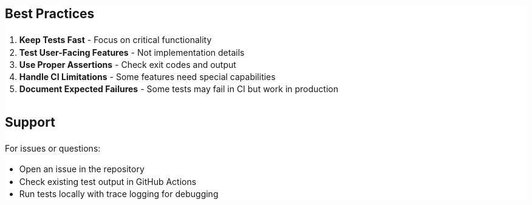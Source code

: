 ## Best Practices

1. **Keep Tests Fast** - Focus on critical functionality
2. **Test User-Facing Features** - Not implementation details
3. **Use Proper Assertions** - Check exit codes and output
4. **Handle CI Limitations** - Some features need special capabilities
5. **Document Expected Failures** - Some tests may fail in CI but work in production

## Support

For issues or questions:
- Open an issue in the repository
- Check existing test output in GitHub Actions
- Run tests locally with trace logging for debugging